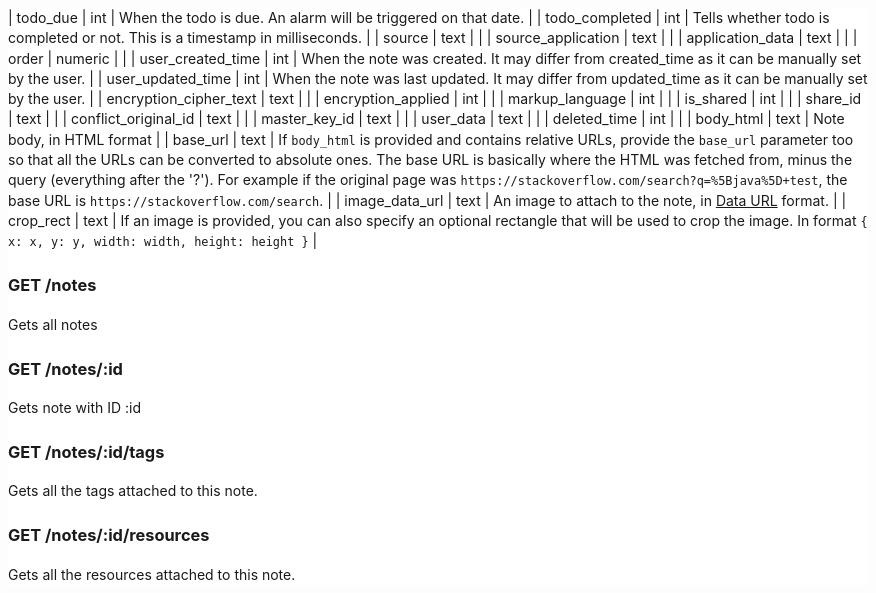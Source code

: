 | todo_due | int   | When the todo is due. An alarm will be triggered on that date. |
| todo_completed | int   | Tells whether todo is completed or not. This is a timestamp in milliseconds. |
| source | text  |       |
| source_application | text  |       |
| application_data | text  |       |
| order | numeric |       |
| user_created_time | int   | When the note was created. It may differ from created_time as it can be manually set by the user. |
| user_updated_time | int   | When the note was last updated. It may differ from updated_time as it can be manually set by the user. |
| encryption_cipher_text | text  |       |
| encryption_applied | int   |       |
| markup_language | int   |       |
| is_shared | int   |       |
| share_id | text  |       |
| conflict_original_id | text  |       |
| master_key_id | text  |       |
| user_data | text  |       |
| deleted_time | int   |       |
| body_html | text  | Note body, in HTML format |
| base_url | text  | If `body_html` is provided and contains relative URLs, provide the `base_url` parameter too so that all the URLs can be converted to absolute ones. The base URL is basically where the HTML was fetched from, minus the query (everything after the '?'). For example if the original page was `https://stackoverflow.com/search?q=%5Bjava%5D+test`, the base URL is `https://stackoverflow.com/search`. |
| image_data_url | text  | An image to attach to the note, in [Data URL](https://developer.mozilla.org/en-US/docs/Web/HTTP/Basics_of_HTTP/Data_URIs) format. |
| crop_rect | text  | If an image is provided, you can also specify an optional rectangle that will be used to crop the image. In format `{ x: x, y: y, width: width, height: height }` |

### GET /notes

Gets all notes

### GET /notes/:id

Gets note with ID :id

### GET /notes/:id/tags

Gets all the tags attached to this note.

### GET /notes/:id/resources

Gets all the resources attached to this note.
